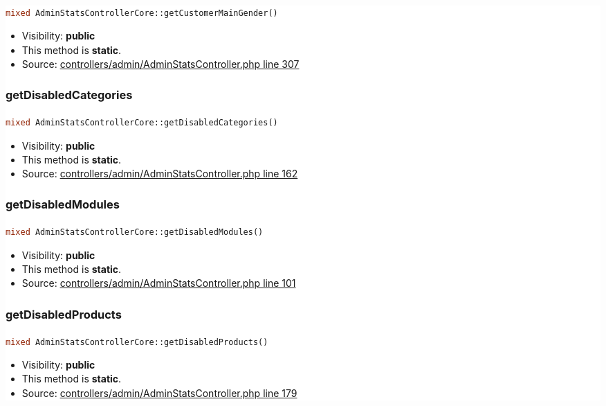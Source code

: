 ```php
mixed AdminStatsControllerCore::getCustomerMainGender()
```





* Visibility: **public**
* This method is **static**.
* Source: [controllers/admin/AdminStatsController.php line 307](https://github.com/PrestaShop/PrestaShop/blob/1.6.0.13/controllers/admin/AdminStatsController.php#L307)




### <a name="method-getDisabledCategories"></a>getDisabledCategories

```php
mixed AdminStatsControllerCore::getDisabledCategories()
```





* Visibility: **public**
* This method is **static**.
* Source: [controllers/admin/AdminStatsController.php line 162](https://github.com/PrestaShop/PrestaShop/blob/1.6.0.13/controllers/admin/AdminStatsController.php#L162)




### <a name="method-getDisabledModules"></a>getDisabledModules

```php
mixed AdminStatsControllerCore::getDisabledModules()
```





* Visibility: **public**
* This method is **static**.
* Source: [controllers/admin/AdminStatsController.php line 101](https://github.com/PrestaShop/PrestaShop/blob/1.6.0.13/controllers/admin/AdminStatsController.php#L101)




### <a name="method-getDisabledProducts"></a>getDisabledProducts

```php
mixed AdminStatsControllerCore::getDisabledProducts()
```





* Visibility: **public**
* This method is **static**.
* Source: [controllers/admin/AdminStatsController.php line 179](https://github.com/PrestaShop/PrestaShop/blob/1.6.0.13/controllers/admin/AdminStatsController.php#L179)

